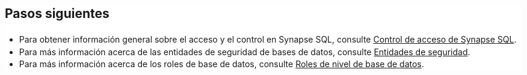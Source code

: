 ## <a name="next-steps"></a>Pasos siguientes

- Para obtener información general sobre el acceso y el control en Synapse SQL, consulte [Control de acceso de Synapse SQL](../sql/access-control.md).
- Para más información acerca de las entidades de seguridad de bases de datos, consulte [Entidades de seguridad](/sql/relational-databases/security/authentication-access/principals-database-engine?toc=/azure/synapse-analytics/toc.json&bc=/azure/synapse-analytics/breadcrumb/toc.json&view=azure-sqldw-latest).
- Para más información acerca de los roles de base de datos, consulte [Roles de nivel de base de datos](/sql/relational-databases/security/authentication-access/database-level-roles?toc=/azure/synapse-analytics/toc.json&bc=/azure/synapse-analytics/breadcrumb/toc.json&view=azure-sqldw-latest).

 